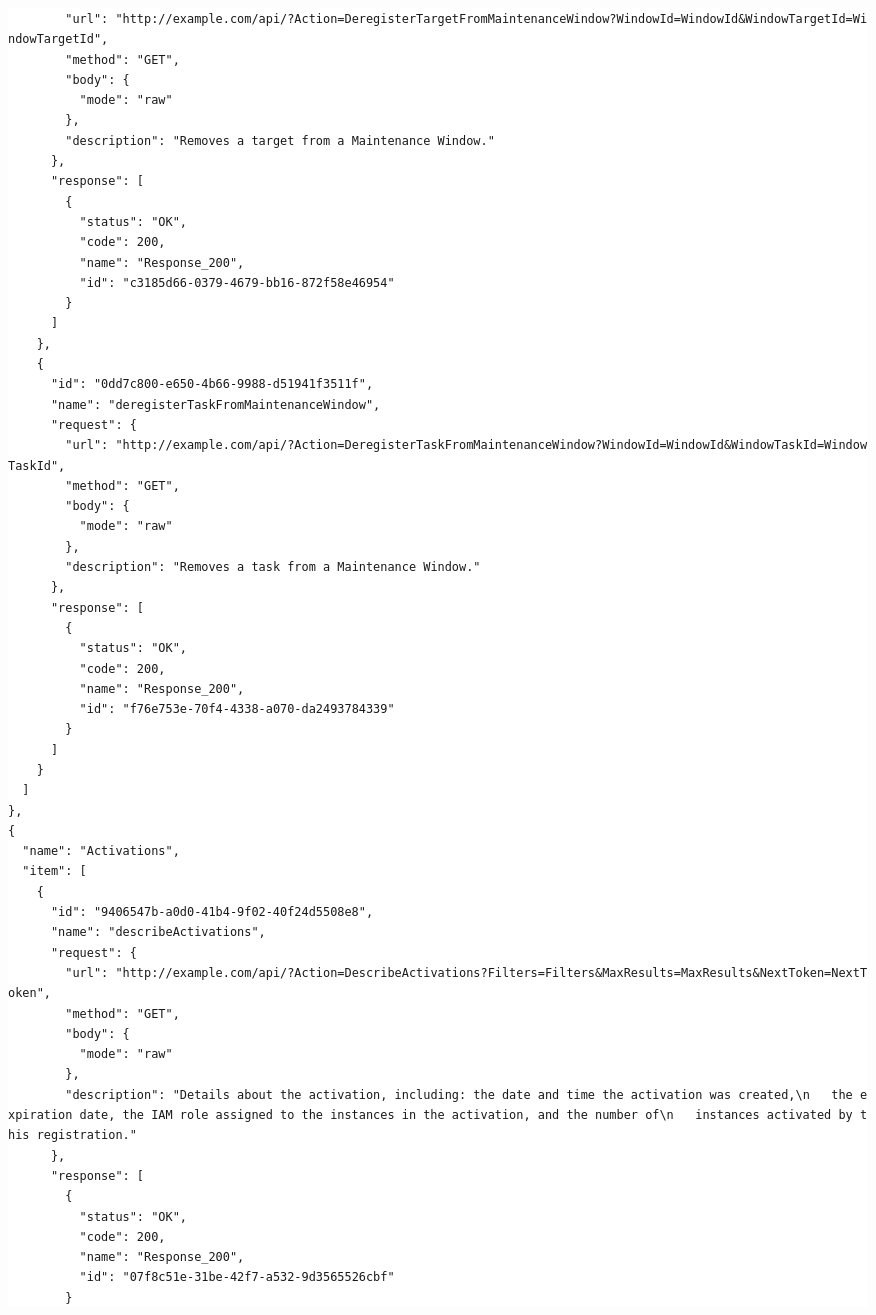             "url": "http://example.com/api/?Action=DeregisterTargetFromMaintenanceWindow?WindowId=WindowId&WindowTargetId=WindowTargetId",
            "method": "GET",
            "body": {
              "mode": "raw"
            },
            "description": "Removes a target from a Maintenance Window."
          },
          "response": [
            {
              "status": "OK",
              "code": 200,
              "name": "Response_200",
              "id": "c3185d66-0379-4679-bb16-872f58e46954"
            }
          ]
        },
        {
          "id": "0dd7c800-e650-4b66-9988-d51941f3511f",
          "name": "deregisterTaskFromMaintenanceWindow",
          "request": {
            "url": "http://example.com/api/?Action=DeregisterTaskFromMaintenanceWindow?WindowId=WindowId&WindowTaskId=WindowTaskId",
            "method": "GET",
            "body": {
              "mode": "raw"
            },
            "description": "Removes a task from a Maintenance Window."
          },
          "response": [
            {
              "status": "OK",
              "code": 200,
              "name": "Response_200",
              "id": "f76e753e-70f4-4338-a070-da2493784339"
            }
          ]
        }
      ]
    },
    {
      "name": "Activations",
      "item": [
        {
          "id": "9406547b-a0d0-41b4-9f02-40f24d5508e8",
          "name": "describeActivations",
          "request": {
            "url": "http://example.com/api/?Action=DescribeActivations?Filters=Filters&MaxResults=MaxResults&NextToken=NextToken",
            "method": "GET",
            "body": {
              "mode": "raw"
            },
            "description": "Details about the activation, including: the date and time the activation was created,\n   the expiration date, the IAM role assigned to the instances in the activation, and the number of\n   instances activated by this registration."
          },
          "response": [
            {
              "status": "OK",
              "code": 200,
              "name": "Response_200",
              "id": "07f8c51e-31be-42f7-a532-9d3565526cbf"
            }